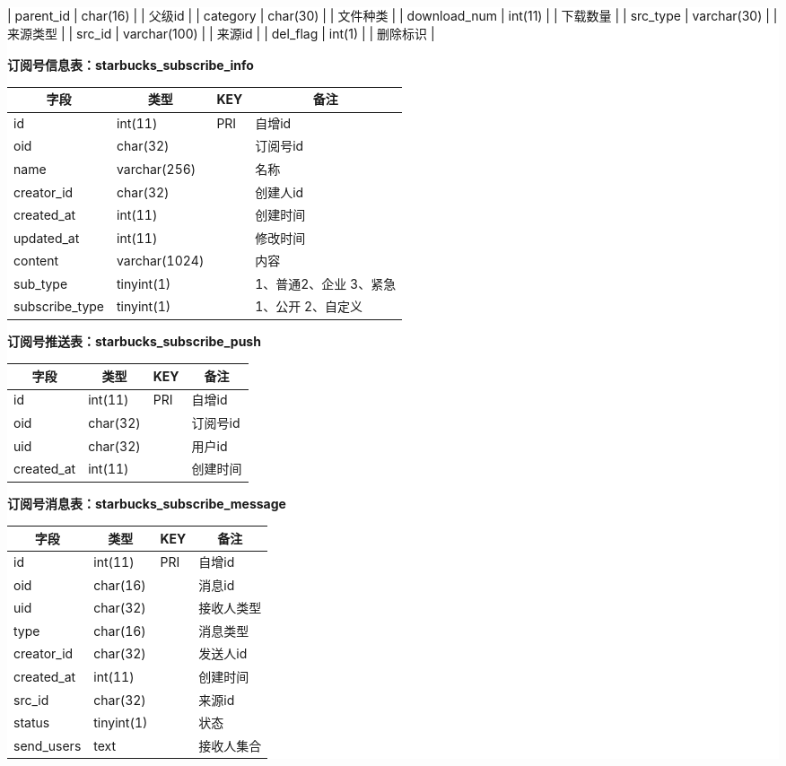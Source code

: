 | parent_id      | char(16)      |      | 父级id       |
| category       | char(30)      |      | 文件种类     |
| download_num   | int(11)       |      | 下载数量     |
| src_type       | varchar(30)   |      | 来源类型     |
| src_id         | varchar(100)  |      | 来源id       |
| del_flag   | int(1)      |      | 删除标识 |



**订阅号信息表：starbucks_subscribe_info**

| 字段           | 类型          | KEY  | 备注                   |
| -------------- | ------------- | ---- | ---------------------- |
| id             | int(11)       | PRI  | 自增id                 |
| oid            | char(32)      |      | 订阅号id               |
| name           | varchar(256)  |      | 名称                   |
| creator_id     | char(32)      |      | 创建人id               |
| created_at     | int(11)       |      | 创建时间               |
| updated_at     | int(11)       |      | 修改时间               |
| content        | varchar(1024) |      | 内容                   |
| sub_type       | tinyint(1)    |      | 1、普通2、企业 3、紧急 |
| subscribe_type | tinyint(1)    |      | 1、公开 2、自定义      |

**订阅号推送表：starbucks_subscribe_push**

| 字段           | 类型          | KEY  | 备注                   |
| -------------- | ------------- | ---- | ---------------------- |
| id             | int(11)       | PRI  | 自增id                 |
| oid            | char(32)      |      | 订阅号id               |
| uid            | char(32)      |      | 用户id                 |
| created_at     | int(11)       |      | 创建时间               |


**订阅号消息表：starbucks_subscribe_message**

| 字段       | 类型       | KEY  | 备注       |
| ---------- | ---------- | ---- | ---------- |
| id         | int(11)    | PRI  | 自增id     |
| oid        | char(16)   |      | 消息id     |
| uid        | char(32)   |      | 接收人类型 |
| type       | char(16)   |      | 消息类型   |
| creator_id | char(32)   |      | 发送人id   |
| created_at | int(11)    |      | 创建时间   |
| src_id     | char(32)   |      | 来源id     |
| status     | tinyint(1) |      | 状态       |
| send_users | text       |      | 接收人集合 |
